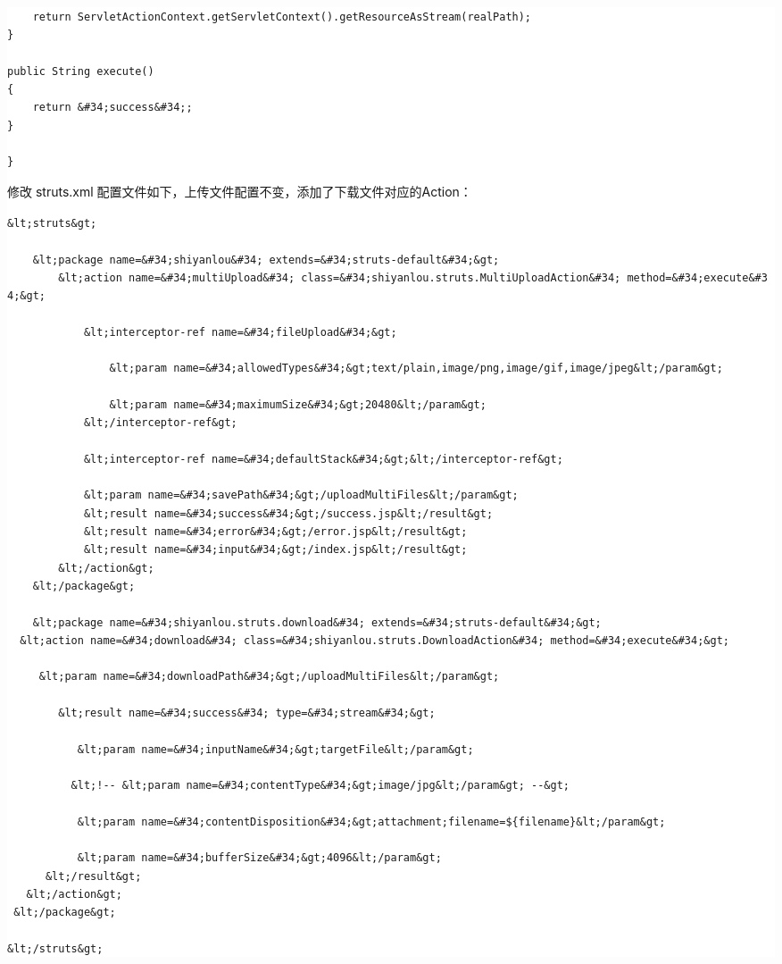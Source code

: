 ```
	return ServletActionContext.getServletContext().getResourceAsStream(realPath);
}  
  
public String execute()  
{  
    return &#34;success&#34;;  
}  

}

```

修改 struts.xml 配置文件如下，上传文件配置不变，添加了下载文件对应的Action：

```
&lt;struts&gt;

	&lt;package name=&#34;shiyanlou&#34; extends=&#34;struts-default&#34;&gt;
		&lt;action name=&#34;multiUpload&#34; class=&#34;shiyanlou.struts.MultiUploadAction&#34; method=&#34;execute&#34;&gt;

			&lt;interceptor-ref name=&#34;fileUpload&#34;&gt;  

                &lt;param name=&#34;allowedTypes&#34;&gt;text/plain,image/png,image/gif,image/jpeg&lt;/param&gt;  

                &lt;param name=&#34;maximumSize&#34;&gt;20480&lt;/param&gt;  
            &lt;/interceptor-ref&gt;  

            &lt;interceptor-ref name=&#34;defaultStack&#34;&gt;&lt;/interceptor-ref&gt; 

			&lt;param name=&#34;savePath&#34;&gt;/uploadMultiFiles&lt;/param&gt; 
			&lt;result name=&#34;success&#34;&gt;/success.jsp&lt;/result&gt;
			&lt;result name=&#34;error&#34;&gt;/error.jsp&lt;/result&gt;
			&lt;result name=&#34;input&#34;&gt;/index.jsp&lt;/result&gt;  
		&lt;/action&gt;
	&lt;/package&gt;  

	&lt;package name=&#34;shiyanlou.struts.download&#34; extends=&#34;struts-default&#34;&gt;   
  &lt;action name=&#34;download&#34; class=&#34;shiyanlou.struts.DownloadAction&#34; method=&#34;execute&#34;&gt;  
  
     &lt;param name=&#34;downloadPath&#34;&gt;/uploadMultiFiles&lt;/param&gt;  
          
        &lt;result name=&#34;success&#34; type=&#34;stream&#34;&gt;  
            
           &lt;param name=&#34;inputName&#34;&gt;targetFile&lt;/param&gt;  
  
          &lt;!-- &lt;param name=&#34;contentType&#34;&gt;image/jpg&lt;/param&gt; --&gt;  
  
           &lt;param name=&#34;contentDisposition&#34;&gt;attachment;filename=${filename}&lt;/param&gt;  
  
           &lt;param name=&#34;bufferSize&#34;&gt;4096&lt;/param&gt;  
      &lt;/result&gt;  
   &lt;/action&gt;  
 &lt;/package&gt;  

&lt;/struts&gt;
```
